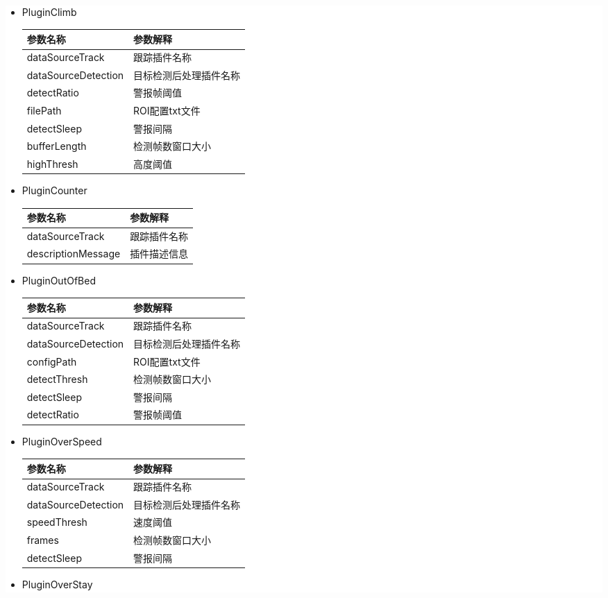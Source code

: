    * PluginClimb
   
     | 参数名称            | 参数解释               |
     | :------------------ | ---------------------- |
     | dataSourceTrack     | 跟踪插件名称           |
     | dataSourceDetection | 目标检测后处理插件名称 |
     | detectRatio         | 警报帧阈值             |
     | filePath            | ROI配置txt文件         |
     | detectSleep         | 警报间隔               |
     | bufferLength        | 检测帧数窗口大小       |
     | highThresh          | 高度阈值               |
   
   * PluginCounter
   
     | 参数名称           | 参数解释     |
     | :----------------- | ------------ |
     | dataSourceTrack    | 跟踪插件名称 |
     | descriptionMessage | 插件描述信息 |
   
   * PluginOutOfBed
   
     | 参数名称            | 参数解释               |
     | :------------------ | ---------------------- |
     | dataSourceTrack     | 跟踪插件名称           |
     | dataSourceDetection | 目标检测后处理插件名称 |
     | configPath          | ROI配置txt文件         |
     | detectThresh        | 检测帧数窗口大小       |
     | detectSleep         | 警报间隔               |
     | detectRatio         | 警报帧阈值             |
   
   * PluginOverSpeed
   
     | 参数名称            | 参数解释               |
     | :------------------ | ---------------------- |
     | dataSourceTrack     | 跟踪插件名称           |
     | dataSourceDetection | 目标检测后处理插件名称 |
     | speedThresh         | 速度阈值               |
     | frames              | 检测帧数窗口大小       |
     | detectSleep         | 警报间隔               |
   
   * PluginOverStay
   